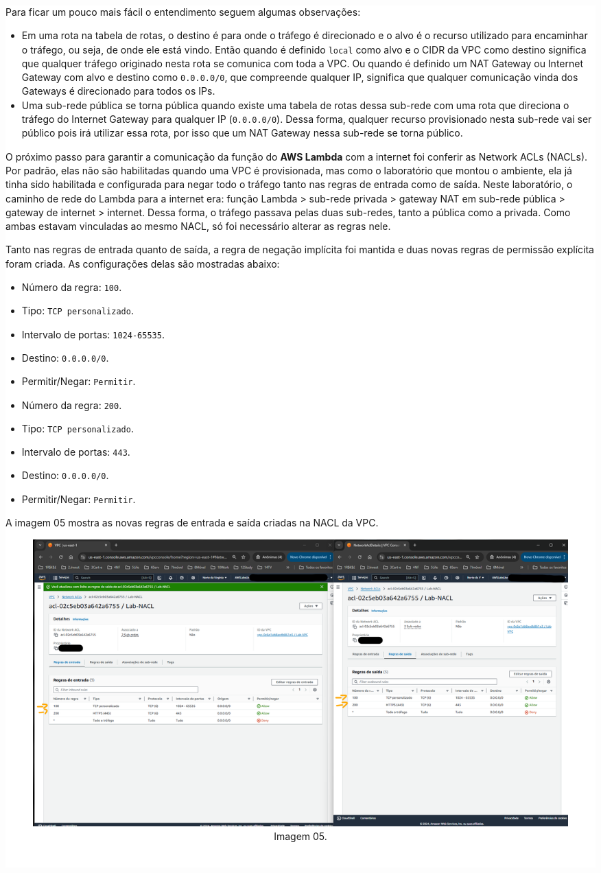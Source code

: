 Para ficar um pouco mais fácil o entendimento seguem algumas observações:
- Em uma rota na tabela de rotas, o destino é para onde o tráfego é direcionado e o alvo é o recurso utilizado para encaminhar o tráfego, ou seja, de onde ele está vindo. Então quando é definido `local` como alvo e o CIDR da VPC como destino significa que qualquer tráfego originado nesta rota se comunica com toda a VPC. Ou quando é definido um NAT Gateway ou Internet Gateway com alvo e destino como `0.0.0.0/0`, que compreende qualquer IP, significa que qualquer comunicação vinda dos Gateways é direcionado para todos os IPs.
- Uma sub-rede pública se torna pública quando existe uma tabela de rotas dessa sub-rede com uma rota que direciona o tráfego do Internet Gateway para qualquer IP (`0.0.0.0/0`). Dessa forma, qualquer recurso provisionado nesta sub-rede vai ser público pois irá utilizar essa rota, por isso que um NAT Gateway nessa sub-rede se torna público.

O próximo passo para garantir a comunicação da função do **AWS Lambda** com a internet foi conferir as Network ACLs (NACLs). Por padrão, elas não são habilitadas quando uma VPC é provisionada, mas como o laboratório que montou o ambiente, ela já tinha sido habilitada e configurada para negar todo o tráfego tanto nas regras de entrada como de saída. Neste laboratório, o caminho de rede do Lambda para a internet era: função Lambda > sub-rede privada > gateway NAT em sub-rede pública > gateway de internet > internet. Dessa forma, o tráfego passava pelas duas sub-redes, tanto a pública como a privada. Como ambas estavam vinculadas ao mesmo NACL, só foi necessário alterar as regras nele.

Tanto nas regras de entrada quanto de saída, a regra de negação implícita foi mantida e duas novas regras de permissão explícita foram criada. As configurações delas são mostradas abaixo:
- Número da regra: `100`.
- Tipo: `TCP personalizado`.
- Intervalo de portas: `1024-65535`.
- Destino: `0.0.0.0/0`.
- Permitir/Negar: `Permitir`.

- Número da regra: `200`.
- Tipo: `TCP personalizado`.
- Intervalo de portas: `443`.
- Destino: `0.0.0.0/0`.
- Permitir/Negar: `Permitir`.

A imagem 05 mostra as novas regras de entrada e saída criadas na NACL da VPC.

<div align="Center"><figure>
    <img src="./0-aux/img05.png" alt="img05"><br>
    <figcaption>Imagem 05.</figcaption>
</figure></div><br>
